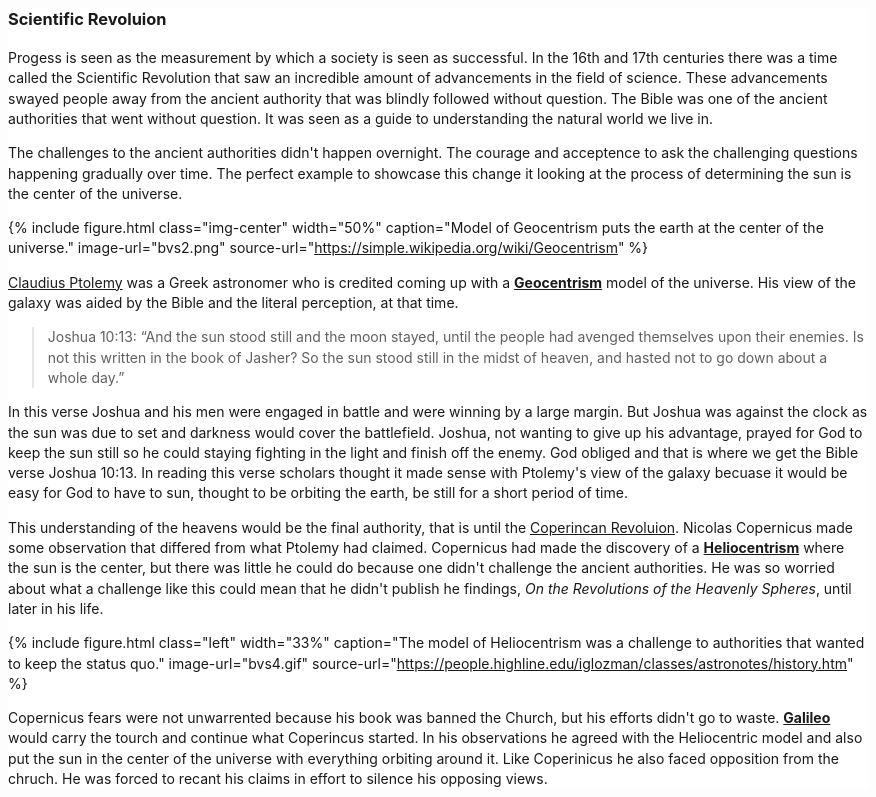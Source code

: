 ### Scientific Revoluion

Progess is seen as the measurement by which a society is seen as successful. In the 16th and 17th centuries there was a time called the Scientific Revolution that saw an incredible amount of advancements in the field of science. These advancements swayed people away from the ancient authority that was blindly followed without question. The Bible was one of the ancient authorities that went without question. It was seen as a guide to understanding the natural world we live in. 

The challenges to the ancient authorities didn't happen overnight. The courage and acceptence to ask the challenging questions happening gradually over time. The perfect example to showcase this change it looking at the process of determining the sun is the center of the universe. 

{% include figure.html
  class="img-center"
  width="50%"
  caption="Model of Geocentrism puts the earth at the center of the universe."
  image-url="bvs2.png"
  source-url="https://simple.wikipedia.org/wiki/Geocentrism"
%}

[Claudius Ptolemy]( https://en.wikipedia.org/wiki/Ptolemy) was a Greek astronomer who is credited coming up with a [**Geocentrism**](https://en.wikipedia.org/wiki/Geocentric_model) model of the universe. His view of the galaxy was aided by the Bible and the literal perception, at that time.  

>Joshua 10:13: “And the sun stood still and the moon stayed, until the people had avenged themselves upon their enemies. Is not this written in the book of Jasher? So the sun stood still in the midst of heaven, and hasted not to go down about a whole day.” 

In this verse Joshua and his men were engaged in battle and were winning by a large margin. But Joshua was against the clock as the sun was due to set and darkness would cover the battlefield. Joshua, not wanting to give up his advantage, prayed for God to keep the sun still so he could staying fighting in the light and finish off the enemy. God obliged and that is where we get the Bible verse Joshua 10:13. In reading this verse scholars thought it made sense with Ptolemy's view of the galaxy becuase it would be easy for God to have to sun, thought to be orbiting the earth, be still for a short period of time. 

This understanding of the heavens would be the final authority, that is until the [Coperincan Revoluion](https://en.wikipedia.org/wiki/Copernican_Revolution). Nicolas Copernicus made some observation that differed from what Ptolemy had claimed. Copernicus had made the discovery of a [**Heliocentrism**](https://en.wikipedia.org/wiki/Heliocentrism) where the sun is the center, but there was little he could do because one didn't challenge the ancient authorities. He was so worried about what a challenge like this could mean that he didn't publish he findings, _On the Revolutions of the Heavenly Spheres_, until later in his life.    

{% include figure.html
  class="left"
  width="33%"
  caption="The model of Heliocentrism was a challenge to authorities that wanted to keep the status quo."
  image-url="bvs4.gif"
  source-url="https://people.highline.edu/iglozman/classes/astronotes/history.htm"
%}

Copernicus fears were not unwarrented because his book was banned the Church, but his efforts didn't go to waste. [**Galileo**](https://en.wikipedia.org/wiki/Galileo_Galilei) would carry the tourch and continue what Coperincus started. In his observations he agreed with the Heliocentric model and also put the sun in the center of the universe with everything orbiting around it. Like Coperinicus he also faced opposition from the chruch. He was forced to recant his claims in effort to silence his opposing views. 
